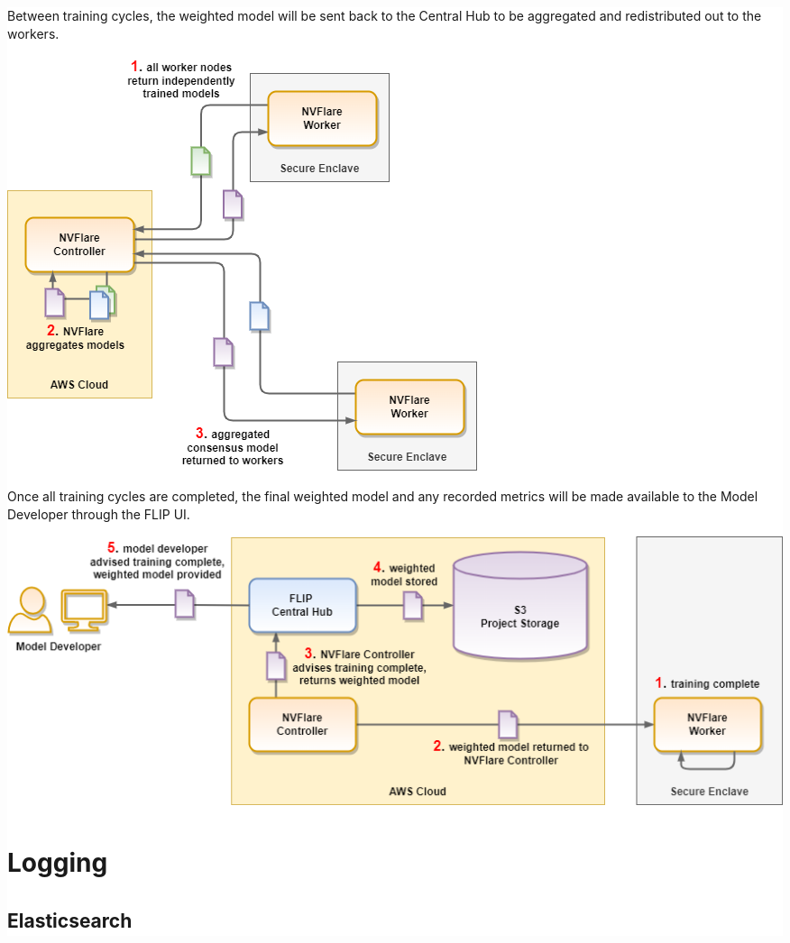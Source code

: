 Between training cycles, the weighted model will be sent back to the Central Hub to be aggregated and redistributed out to the workers.

![link](../assets/support/flip_walkthrough-aggregate_model.drawio.png)

Once all training cycles are completed, the final weighted model and any recorded metrics will be made available to the Model Developer through the FLIP UI.

![link](../assets/support/flip_walkthrough-finish_training.drawio.png)

# 
# Logging
## Elasticsearch
